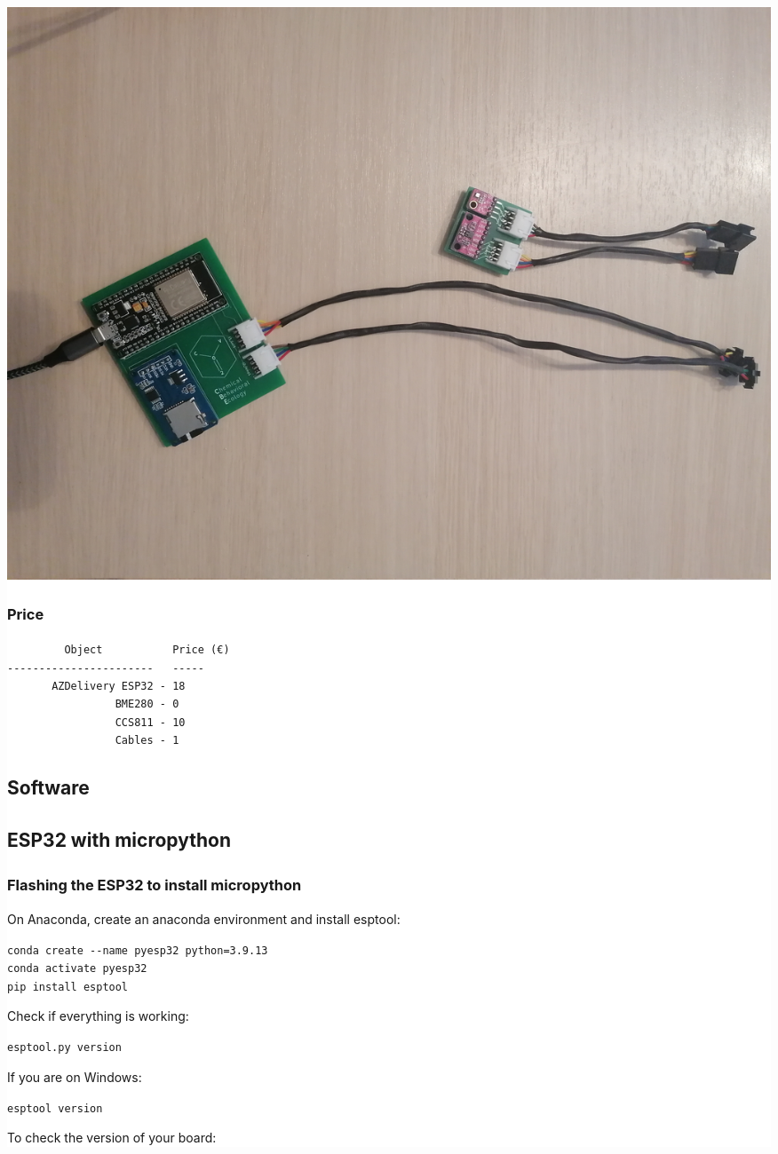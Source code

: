 ![Integration](https://github.com/JohnBigeon/CBE_CO2/blob/main/Pictures/integration_v01.jpg)

### Price
```
         Object           Price (€)
-----------------------   -----
       AZDelivery ESP32 - 18
                 BME280 - 0 
                 CCS811 - 10
                 Cables - 1
```
## Software
## ESP32 with micropython
### Flashing the ESP32 to install micropython
On Anaconda, create an anaconda environment and install esptool:
```
conda create --name pyesp32 python=3.9.13
conda activate pyesp32
pip install esptool
```
Check if everything is working:
```
esptool.py version
```
If you are on Windows:
```
esptool version
```
To check the version of your board: